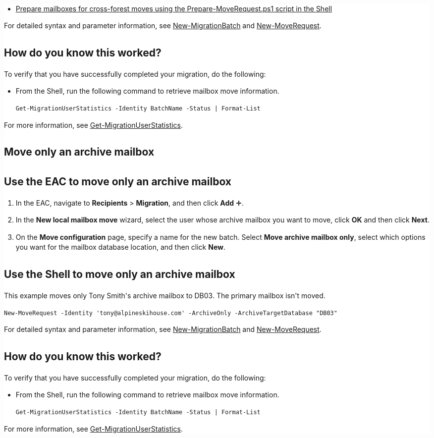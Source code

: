   - [Prepare mailboxes for cross-forest moves using the Prepare-MoveRequest.ps1 script in the Shell](prepare-mailboxes-for-cross-forest-moves-using-the-prepare-moverequest-ps1-script-in-the-shell-exchange-2013-help.md)

For detailed syntax and parameter information, see [New-MigrationBatch](https://technet.microsoft.com/en-us/library/jj219166\(v=exchg.150\)) and [New-MoveRequest](https://technet.microsoft.com/en-us/library/dd351123\(v=exchg.150\)).

## How do you know this worked?

To verify that you have successfully completed your migration, do the following:

  - From the Shell, run the following command to retrieve mailbox move information.
    
        Get-MigrationUserStatistics -Identity BatchName -Status | Format-List

For more information, see [Get-MigrationUserStatistics](https://technet.microsoft.com/en-us/library/jj218695\(v=exchg.150\)).

## Move only an archive mailbox

## Use the EAC to move only an archive mailbox

1.  In the EAC, navigate to **Recipients** \> **Migration**, and then click **Add** ![Add Icon](images/JJ218640.c1e75329-d6d7-4073-a27d-498590bbb558(EXCHG.150).gif "Add Icon").

2.  In the **New local mailbox move** wizard, select the user whose archive mailbox you want to move, click **OK** and then click **Next**.

3.  On the **Move configuration** page, specify a name for the new batch. Select **Move archive mailbox only**, select which options you want for the mailbox database location, and then click **New**.

## Use the Shell to move only an archive mailbox

This example moves only Tony Smith's archive mailbox to DB03. The primary mailbox isn't moved.

    New-MoveRequest -Identity 'tony@alpineskihouse.com' -ArchiveOnly -ArchiveTargetDatabase "DB03"

For detailed syntax and parameter information, see [New-MigrationBatch](https://technet.microsoft.com/en-us/library/jj219166\(v=exchg.150\)) and [New-MoveRequest](https://technet.microsoft.com/en-us/library/dd351123\(v=exchg.150\)).

## How do you know this worked?

To verify that you have successfully completed your migration, do the following:

  - From the Shell, run the following command to retrieve mailbox move information.
    
        Get-MigrationUserStatistics -Identity BatchName -Status | Format-List

For more information, see [Get-MigrationUserStatistics](https://technet.microsoft.com/en-us/library/jj218695\(v=exchg.150\)).
